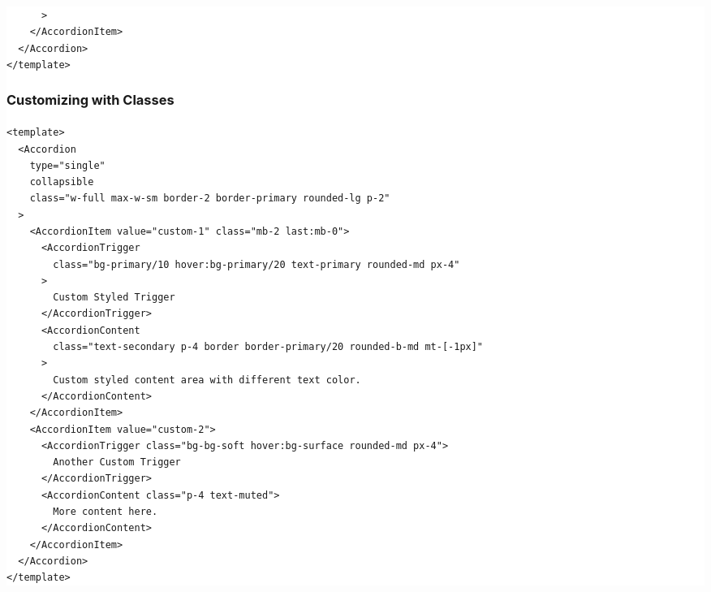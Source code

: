 ```vue
      >
    </AccordionItem>
  </Accordion>
</template>
```

### Customizing with Classes

```vue
<template>
  <Accordion
    type="single"
    collapsible
    class="w-full max-w-sm border-2 border-primary rounded-lg p-2"
  >
    <AccordionItem value="custom-1" class="mb-2 last:mb-0">
      <AccordionTrigger
        class="bg-primary/10 hover:bg-primary/20 text-primary rounded-md px-4"
      >
        Custom Styled Trigger
      </AccordionTrigger>
      <AccordionContent
        class="text-secondary p-4 border border-primary/20 rounded-b-md mt-[-1px]"
      >
        Custom styled content area with different text color.
      </AccordionContent>
    </AccordionItem>
    <AccordionItem value="custom-2">
      <AccordionTrigger class="bg-bg-soft hover:bg-surface rounded-md px-4">
        Another Custom Trigger
      </AccordionTrigger>
      <AccordionContent class="p-4 text-muted">
        More content here.
      </AccordionContent>
    </AccordionItem>
  </Accordion>
</template>
```
